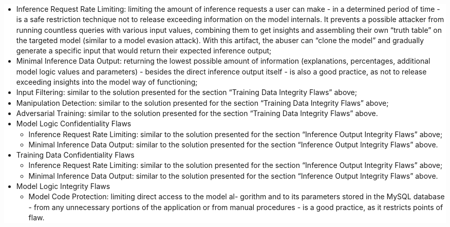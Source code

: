   - Inference Request Rate Limiting: limiting the amount of inference requests a user can make - in a determined period of time - is a safe restriction technique not to release exceeding information on the model internals. It prevents a possible attacker from running countless queries with various input values, combining them to get insights and assembling their own “truth table” on the targeted model (similar to a model evasion attack). With this artifact, the abuser can “clone the model” and gradually generate a specific input that would return their expected inference output;
  - Minimal Inference Data Output: returning the lowest possible amount of information (explanations, percentages, additional model logic values and parameters) - besides the direct inference output itself - is also a good practice, as not to release exceeding insights into the model way of functioning;
  - Input Filtering: similar to the solution presented for the section “Training Data Integrity Flaws” above;
  - Manipulation Detection: similar to the solution presented for the section “Training Data Integrity Flaws” above;
  - Adversarial Training: similar to the solution presented for the section “Training Data Integrity Flaws” above.
- Model Logic Confidentiality Flaws
  - Inference Request Rate Limiting: similar to the solution presented for the section “Inference Output Integrity Flaws” above;
  - Minimal Inference Data Output: similar to the solution presented for the section “Inference Output Integrity Flaws” above.
- Training Data Confidentiality Flaws
  - Inference Request Rate Limiting: similar to the solution presented for the section “Inference Output Integrity Flaws” above;
  - Minimal Inference Data Output: similar to the solution presented for the section “Inference Output Integrity Flaws” above.
- Model Logic Integrity Flaws
  - Model Code Protection: limiting direct access to the model al-
gorithm and to its parameters stored in the MySQL database   -
from any unnecessary portions of the application or from manual
procedures   - is a good practice, as it restricts points of flaw.
